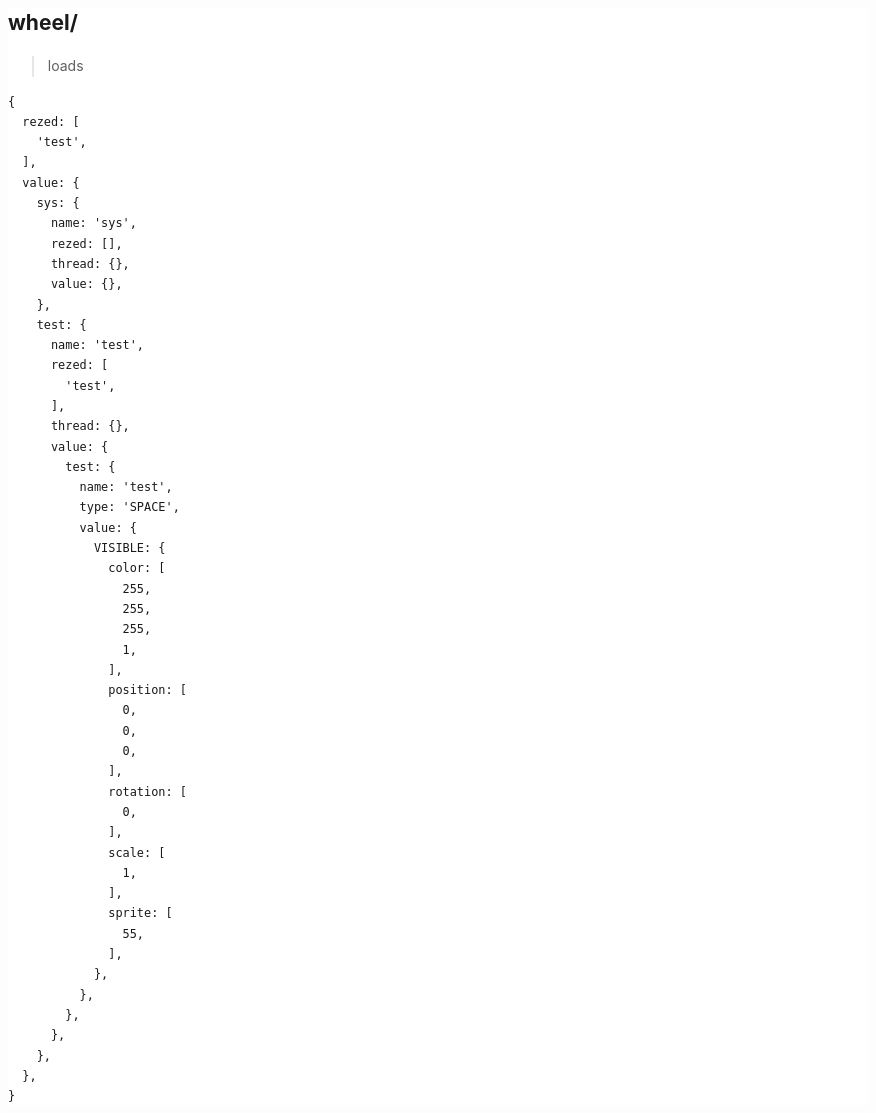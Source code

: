 ## wheel/

> loads

    {
      rezed: [
        'test',
      ],
      value: {
        sys: {
          name: 'sys',
          rezed: [],
          thread: {},
          value: {},
        },
        test: {
          name: 'test',
          rezed: [
            'test',
          ],
          thread: {},
          value: {
            test: {
              name: 'test',
              type: 'SPACE',
              value: {
                VISIBLE: {
                  color: [
                    255,
                    255,
                    255,
                    1,
                  ],
                  position: [
                    0,
                    0,
                    0,
                  ],
                  rotation: [
                    0,
                  ],
                  scale: [
                    1,
                  ],
                  sprite: [
                    55,
                  ],
                },
              },
            },
          },
        },
      },
    }
